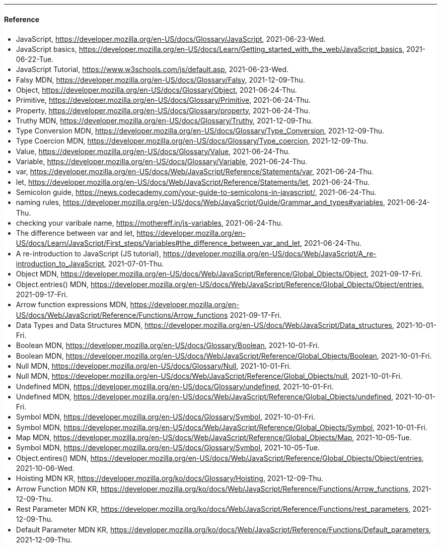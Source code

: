 ----------

#### Reference
- JavaScript, https://developer.mozilla.org/en-US/docs/Glossary/JavaScript, 2021-06-23-Wed.
- JavaScript basics, https://developer.mozilla.org/en-US/docs/Learn/Getting_started_with_the_web/JavaScript_basics, 2021-06-22-Tue.
- JavaScript Tutorial, https://www.w3schools.com/js/default.asp, 2021-06-23-Wed.
- Falsy MDN, https://developer.mozilla.org/en-US/docs/Glossary/Falsy, 2021-12-09-Thu.
- Object, https://developer.mozilla.org/en-US/docs/Glossary/Object, 2021-06-24-Thu.
- Primitive, https://developer.mozilla.org/en-US/docs/Glossary/Primitive, 2021-06-24-Thu.
- Property, https://developer.mozilla.org/en-US/docs/Glossary/property, 2021-06-24-Thu.
- Truthy MDN, https://developer.mozilla.org/en-US/docs/Glossary/Truthy, 2021-12-09-Thu.
- Type Conversion MDN, https://developer.mozilla.org/en-US/docs/Glossary/Type_Conversion, 2021-12-09-Thu.
- Type Coercion MDN, https://developer.mozilla.org/en-US/docs/Glossary/Type_coercion, 2021-12-09-Thu.
- Value, https://developer.mozilla.org/en-US/docs/Glossary/Value, 2021-06-24-Thu.
- Variable, https://developer.mozilla.org/en-US/docs/Glossary/Variable, 2021-06-24-Thu.
- var, https://developer.mozilla.org/en-US/docs/Web/JavaScript/Reference/Statements/var, 2021-06-24-Thu.
- let, https://developer.mozilla.org/en-US/docs/Web/JavaScript/Reference/Statements/let, 2021-06-24-Thu.
- Semicolon guide, https://news.codecademy.com/your-guide-to-semicolons-in-javascript/, 2021-06-24-Thu.
- naming rules, https://developer.mozilla.org/en-US/docs/Web/JavaScript/Guide/Grammar_and_types#variables, 2021-06-24-Thu.
- checking your varibale name, https://mothereff.in/js-variables, 2021-06-24-Thu.
- The difference between var and let, https://developer.mozilla.org/en-US/docs/Learn/JavaScript/First_steps/Variables#the_difference_between_var_and_let, 2021-06-24-Thu.
- A re-introduction to JavaScript (JS tutorial), https://developer.mozilla.org/en-US/docs/Web/JavaScript/A_re-introduction_to_JavaScript, 2021-07-01-Thu.
- Object MDN, https://developer.mozilla.org/en-US/docs/Web/JavaScript/Reference/Global_Objects/Object, 2021-09-17-Fri.
- Object.entries() MDN, https://developer.mozilla.org/en-US/docs/Web/JavaScript/Reference/Global_Objects/Object/entries, 2021-09-17-Fri.
- Arrow function expressions MDN, https://developer.mozilla.org/en-US/docs/Web/JavaScript/Reference/Functions/Arrow_functions 2021-09-17-Fri.
- Data Types and Data Structures MDN, https://developer.mozilla.org/en-US/docs/Web/JavaScript/Data_structures, 2021-10-01-Fri.
- Boolean MDN, https://developer.mozilla.org/en-US/docs/Glossary/Boolean, 2021-10-01-Fri.
- Boolean MDN, https://developer.mozilla.org/en-US/docs/Web/JavaScript/Reference/Global_Objects/Boolean, 2021-10-01-Fri.
- Null MDN, https://developer.mozilla.org/en-US/docs/Glossary/Null, 2021-10-01-Fri.
- Null MDN, https://developer.mozilla.org/en-US/docs/Web/JavaScript/Reference/Global_Objects/null, 2021-10-01-Fri.
- Undefined MDN, https://developer.mozilla.org/en-US/docs/Glossary/undefined, 2021-10-01-Fri.
- Undefined MDN, https://developer.mozilla.org/en-US/docs/Web/JavaScript/Reference/Global_Objects/undefined, 2021-10-01-Fri.
- Symbol MDN, https://developer.mozilla.org/en-US/docs/Glossary/Symbol, 2021-10-01-Fri.
- Symbol MDN, https://developer.mozilla.org/en-US/docs/Web/JavaScript/Reference/Global_Objects/Symbol, 2021-10-01-Fri.
- Map MDN, https://developer.mozilla.org/en-US/docs/Web/JavaScript/Reference/Global_Objects/Map, 2021-10-05-Tue.
- Symbol MDN, https://developer.mozilla.org/en-US/docs/Glossary/Symbol, 2021-10-05-Tue.
- Object.entires() MDN, https://developer.mozilla.org/en-US/docs/Web/JavaScript/Reference/Global_Objects/Object/entries, 2021-10-06-Wed.
- Hoisting MDN KR, https://developer.mozilla.org/ko/docs/Glossary/Hoisting, 2021-12-09-Thu.
- Arrow Function MDN KR, https://developer.mozilla.org/ko/docs/Web/JavaScript/Reference/Functions/Arrow_functions, 2021-12-09-Thu.
- Rest Parameter MDN KR, https://developer.mozilla.org/ko/docs/Web/JavaScript/Reference/Functions/rest_parameters, 2021-12-09-Thu.
- Default Parameter MDN KR, https://developer.mozilla.org/ko/docs/Web/JavaScript/Reference/Functions/Default_parameters, 2021-12-09-Thu.
